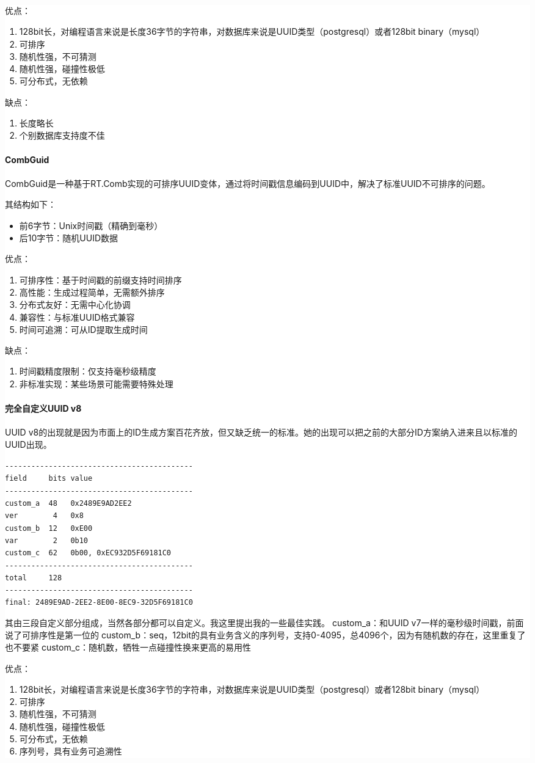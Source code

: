 优点：
1. 128bit长，对编程语言来说是长度36字节的字符串，对数据库来说是UUID类型（postgresql）或者128bit binary（mysql）
2. 可排序
3. 随机性强，不可猜测
4. 随机性强，碰撞性极低
5. 可分布式，无依赖

缺点：
1. 长度略长
2. 个别数据库支持度不佳

#### CombGuid
CombGuid是一种基于RT.Comb实现的可排序UUID变体，通过将时间戳信息编码到UUID中，解决了标准UUID不可排序的问题。

其结构如下：
- 前6字节：Unix时间戳（精确到毫秒）
- 后10字节：随机UUID数据

优点：
1. 可排序性：基于时间戳的前缀支持时间排序
2. 高性能：生成过程简单，无需额外排序
3. 分布式友好：无需中心化协调
4. 兼容性：与标准UUID格式兼容
5. 时间可追溯：可从ID提取生成时间

缺点：
1. 时间戳精度限制：仅支持毫秒级精度
2. 非标准实现：某些场景可能需要特殊处理

#### 完全自定义UUID v8

UUID v8的出现就是因为市面上的ID生成方案百花齐放，但又缺乏统一的标准。她的出现可以把之前的大部分ID方案纳入进来且以标准的UUID出现。

```markdown
-------------------------------------------
field     bits value
-------------------------------------------
custom_a  48   0x2489E9AD2EE2
ver        4   0x8
custom_b  12   0xE00
var        2   0b10
custom_c  62   0b00, 0xEC932D5F69181C0
-------------------------------------------
total     128
-------------------------------------------
final: 2489E9AD-2EE2-8E00-8EC9-32D5F69181C0
```
其由三段自定义部分组成，当然各部分都可以自定义。我这里提出我的一些最佳实践。
custom_a：和UUID v7一样的毫秒级时间戳，前面说了可排序性是第一位的
custom_b：seq，12bit的具有业务含义的序列号，支持0-4095，总4096个，因为有随机数的存在，这里重复了也不要紧
custom_c：随机数，牺牲一点碰撞性换来更高的易用性

优点：
1. 128bit长，对编程语言来说是长度36字节的字符串，对数据库来说是UUID类型（postgresql）或者128bit binary（mysql）
2. 可排序
3. 随机性强，不可猜测
4. 随机性强，碰撞性极低
5. 可分布式，无依赖
6. 序列号，具有业务可追溯性
